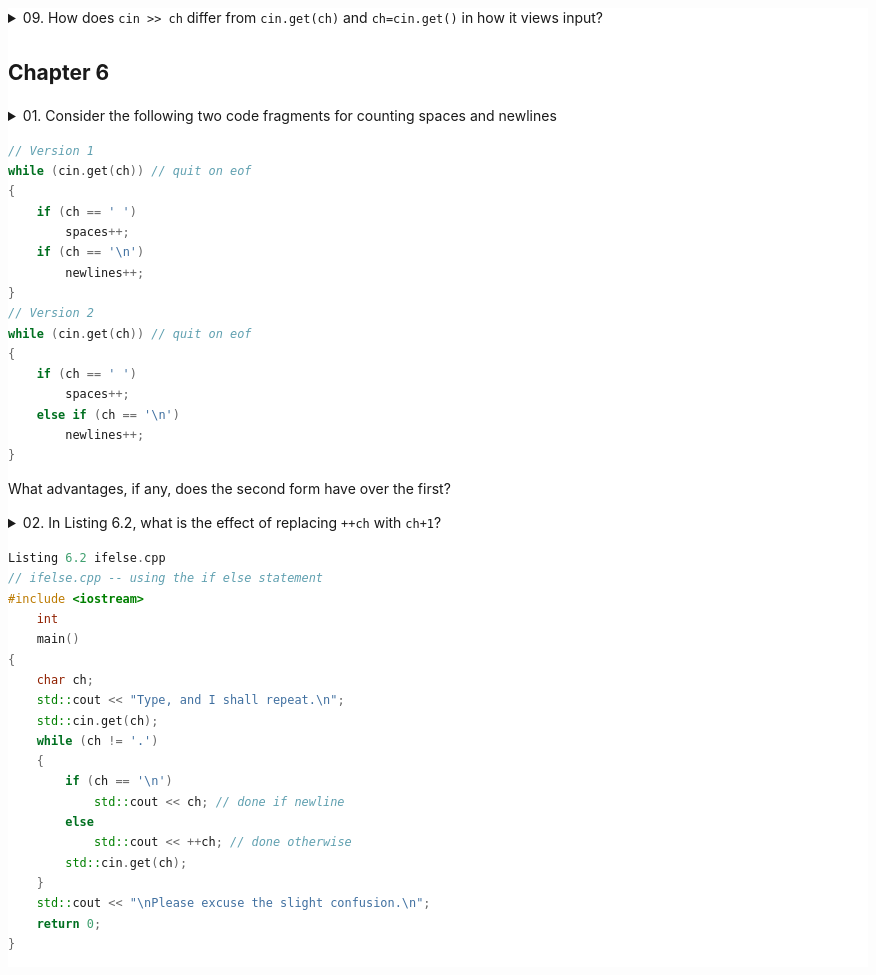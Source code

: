 </summary></details>

<details><summary>
09. How does <code>cin >> ch</code> differ from <code>cin.get(ch)</code> and <code>ch=cin.get()</code> in how it views
input?

</summary></details>

## Chapter 6

<details><summary>
01. Consider the following two code fragments for counting spaces and newlines

```cpp
// Version 1
while (cin.get(ch)) // quit on eof
{
    if (ch == ' ')
        spaces++;
    if (ch == '\n')
        newlines++;
}
// Version 2
while (cin.get(ch)) // quit on eof
{
    if (ch == ' ')
        spaces++;
    else if (ch == '\n')
        newlines++;
}
```

What advantages, if any, does the second form have over the first?
</summary></details>

<details><summary>
02. In Listing 6.2, what is the effect of replacing <code>++ch</code> with <code>ch+1</code>?

```cpp
Listing 6.2 ifelse.cpp
// ifelse.cpp -- using the if else statement
#include <iostream>
    int
    main()
{
    char ch;
    std::cout << "Type, and I shall repeat.\n";
    std::cin.get(ch);
    while (ch != '.')
    {
        if (ch == '\n')
            std::cout << ch; // done if newline
        else
            std::cout << ++ch; // done otherwise
        std::cin.get(ch);
    }
    std::cout << "\nPlease excuse the slight confusion.\n";
    return 0;
}
```
